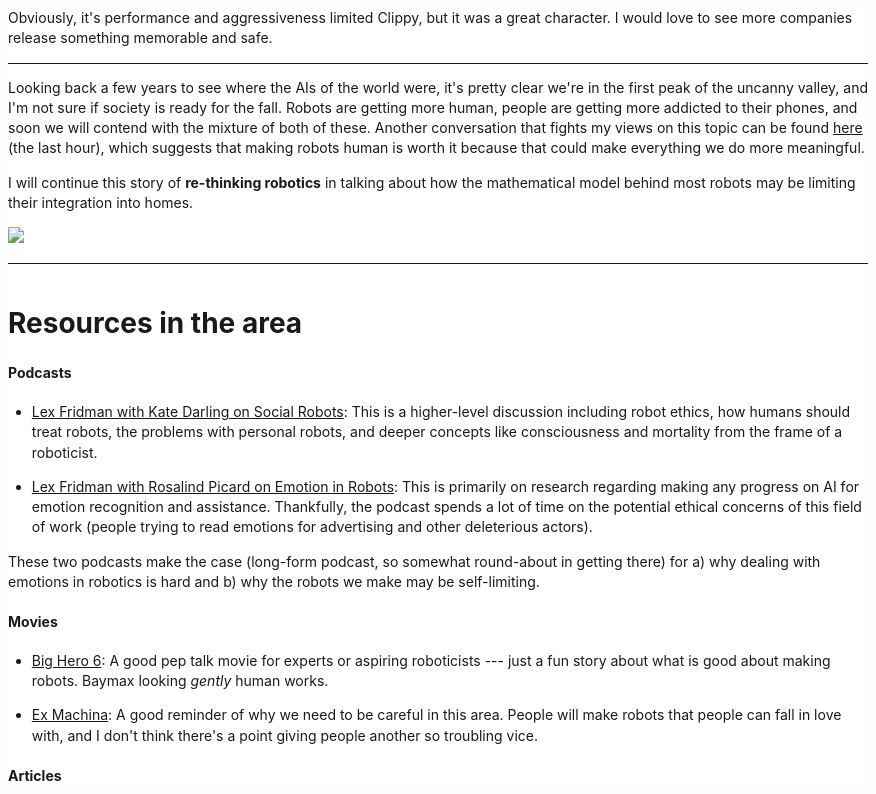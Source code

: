 Obviously, it's performance and aggressiveness limited Clippy, but it was a great character. I would love to see more companies release something memorable and safe.

<div>

------------------------------------------------------------------------

</div>

Looking back a few years to see where the AIs of the world were, it's pretty clear we're in the first peak of the uncanny valley, and I'm not sure if society is ready for the fall. Robots are getting more human, people are getting more addicted to their phones, and soon we will contend with the mixture of both of these. Another conversation that fights my views on this topic can be found [here](https://www.youtube.com/watch?v=A22Ej6kb2wo&list=PLrAXtmErZgOdP_8GztsuKi9nrraNbKKp4) (the last hour), which suggests that making robots human is worth it because that could make everything we do more meaningful.

I will continue this story of **re-thinking robotics** in talking about how the mathematical model behind most robots may be limiting their integration into homes.

![](https://bucketeer-e05bbc84-baa3-437e-9518-adb32be77984.s3.amazonaws.com/public/images/601d23dc-21d5-4f0c-b3cc-f048e9532448_1072x732.jpeg)

<div>

------------------------------------------------------------------------

</div>

# Resources in the area

#### Podcasts

-   [Lex Fridman with Kate Darling on Social Robots](https://youtu.be/7KTbEn7PiaY): This is a higher-level discussion including robot ethics, how humans should treat robots, the problems with personal robots, and deeper concepts like consciousness and mortality from the frame of a roboticist.

-   [Lex Fridman with Rosalind Picard on Emotion in Robots](https://youtu.be/kq0VO1FqE6I): This is primarily on research regarding making any progress on AI for emotion recognition and assistance. Thankfully, the podcast spends a lot of time on the potential ethical concerns of this field of work (people trying to read emotions for advertising and other deleterious actors).

These two podcasts make the case (long-form podcast, so somewhat round-about in getting there) for a) why dealing with emotions in robotics is hard and b) why the robots we make may be self-limiting.

#### Movies

-   [Big Hero 6](https://en.wikipedia.org/wiki/Big_Hero_6_(film)): A good pep talk movie for experts or aspiring roboticists --- just a fun story about what is good about making robots. Baymax looking *gently* human works.

-   [Ex Machina](https://en.wikipedia.org/wiki/Ex_Machina_(film)): A good reminder of why we need to be careful in this area. People will make robots that people can fall in love with, and I don't think there's a point giving people another so troubling vice.

#### Articles
